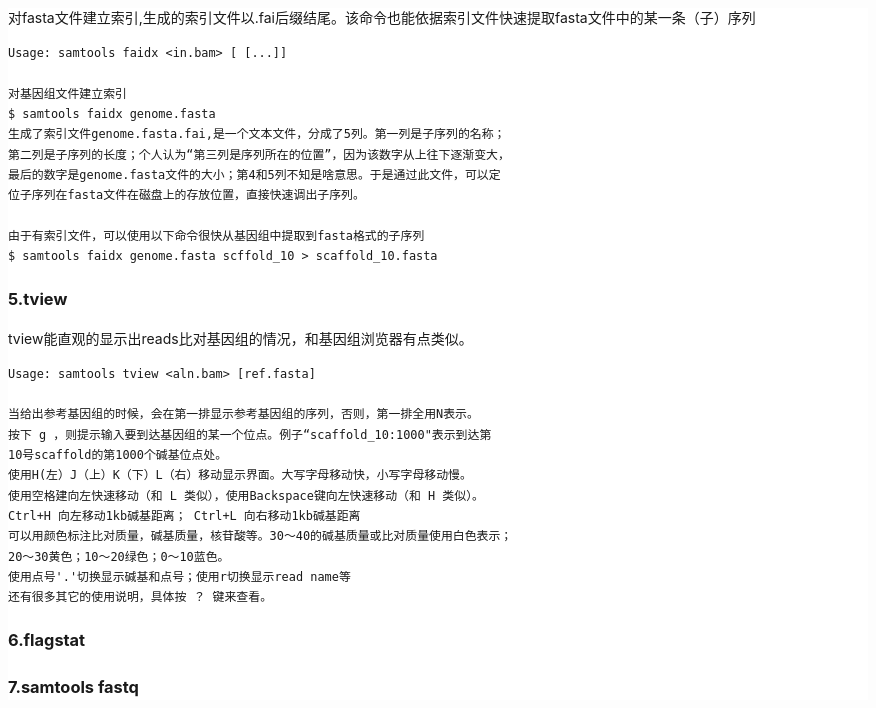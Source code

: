 对fasta文件建立索引,生成的索引文件以.fai后缀结尾。该命令也能依据索引文件快速提取fasta文件中的某一条（子）序列

```text
Usage: samtools faidx <in.bam> [ [...]]

对基因组文件建立索引
$ samtools faidx genome.fasta
生成了索引文件genome.fasta.fai,是一个文本文件，分成了5列。第一列是子序列的名称；
第二列是子序列的长度；个人认为“第三列是序列所在的位置”，因为该数字从上往下逐渐变大，
最后的数字是genome.fasta文件的大小；第4和5列不知是啥意思。于是通过此文件，可以定
位子序列在fasta文件在磁盘上的存放位置，直接快速调出子序列。

由于有索引文件，可以使用以下命令很快从基因组中提取到fasta格式的子序列
$ samtools faidx genome.fasta scffold_10 > scaffold_10.fasta
```

### 5.tview

tview能直观的显示出reads比对基因组的情况，和基因组浏览器有点类似。

```text
Usage: samtools tview <aln.bam> [ref.fasta]

当给出参考基因组的时候，会在第一排显示参考基因组的序列，否则，第一排全用N表示。
按下 g ，则提示输入要到达基因组的某一个位点。例子“scaffold_10:1000"表示到达第
10号scaffold的第1000个碱基位点处。
使用H(左）J（上）K（下）L（右）移动显示界面。大写字母移动快，小写字母移动慢。
使用空格建向左快速移动（和 L 类似），使用Backspace键向左快速移动（和 H 类似）。
Ctrl+H 向左移动1kb碱基距离； Ctrl+L 向右移动1kb碱基距离
可以用颜色标注比对质量，碱基质量，核苷酸等。30～40的碱基质量或比对质量使用白色表示；
20～30黄色；10～20绿色；0～10蓝色。
使用点号'.'切换显示碱基和点号；使用r切换显示read name等
还有很多其它的使用说明，具体按 ？ 键来查看。
```

### 6.flagstat



### 7.samtools fastq


